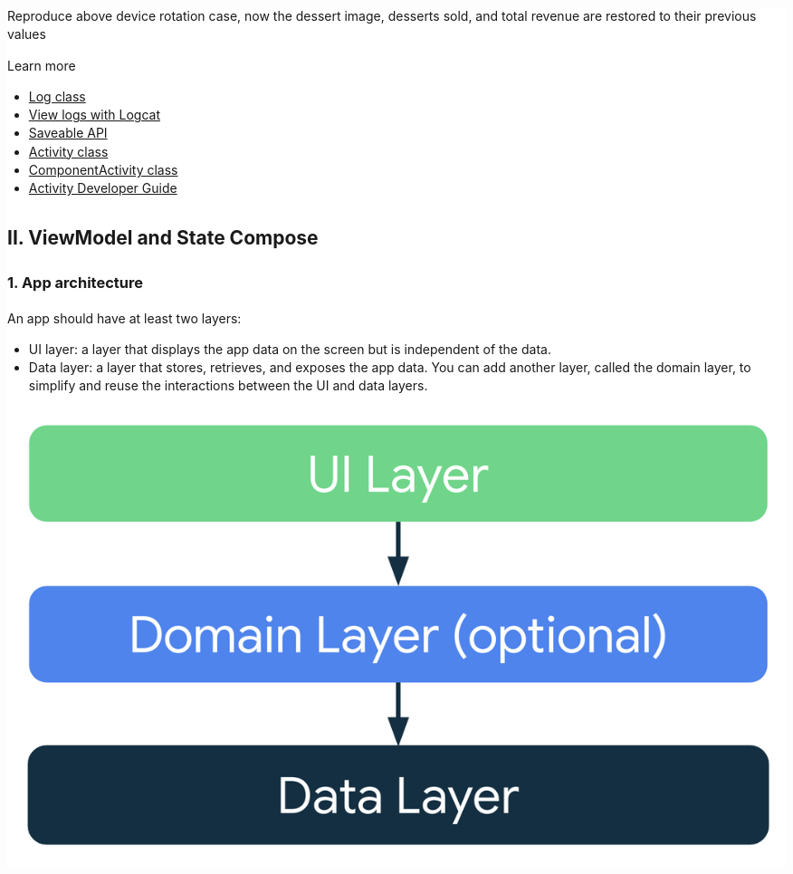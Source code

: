 Reproduce above device rotation case, now the dessert image, desserts sold, and total revenue are restored to their previous values

Learn more
- [Log class](https://developer.android.com/reference/android/util/Log)
- [View logs with Logcat](https://developer.android.com/studio/debug/logcat)
- [Saveable API](https://developer.android.com/reference/kotlin/androidx/compose/runtime/saveable/package-summary)
- [Activity class](https://developer.android.com/reference/android/app/Activity.html)
- [ComponentActivity class](https://developer.android.com/reference/androidx/activity/ComponentActivity)
- [Activity Developer Guide](https://developer.android.com/guide/components/activities/intro-activities#kotlin)

## II. ViewModel and State Compose

### 1. App architecture
An app should have at least two layers:

- UI layer: a layer that displays the app data on the screen but is independent of the data.
- Data layer: a layer that stores, retrieves, and exposes the app data.
You can add another layer, called the domain layer, to simplify and reuse the interactions between the UI and data layers.

![](./images/recommended-architecture.png)
